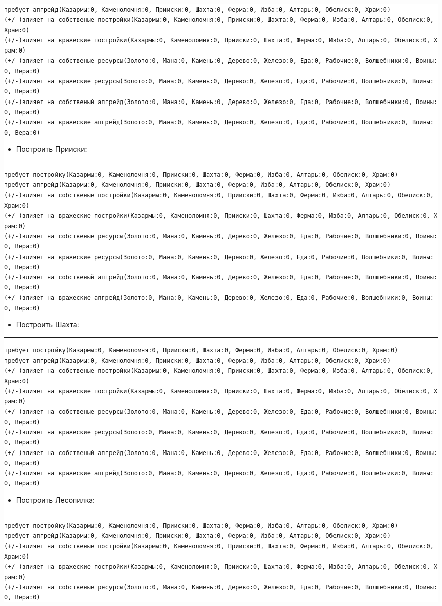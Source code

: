     требует апгрейд(Казармы:0, Каменоломня:0, Прииски:0, Шахта:0, Ферма:0, Изба:0, Алтарь:0, Обелиск:0, Храм:0)
    (+/-)влияет на собственые постройки(Казармы:0, Каменоломня:0, Прииски:0, Шахта:0, Ферма:0, Изба:0, Алтарь:0, Обелиск:0, Храм:0)
    (+/-)влияет на вражеские постройки(Казармы:0, Каменоломня:0, Прииски:0, Шахта:0, Ферма:0, Изба:0, Алтарь:0, Обелиск:0, Храм:0)
    (+/-)влияет на собственые ресурсы(Золото:0, Мана:0, Камень:0, Дерево:0, Железо:0, Еда:0, Рабочие:0, Волшебники:0, Воины:0, Вера:0)
    (+/-)влияет на вражеские ресурсы(Золото:0, Мана:0, Камень:0, Дерево:0, Железо:0, Еда:0, Рабочие:0, Волшебники:0, Воины:0, Вера:0)
    (+/-)влияет на собственый апгрейд(Золото:0, Мана:0, Камень:0, Дерево:0, Железо:0, Еда:0, Рабочие:0, Волшебники:0, Воины:0, Вера:0)
    (+/-)влияет на вражеские апгрейд(Золото:0, Мана:0, Камень:0, Дерево:0, Железо:0, Еда:0, Рабочие:0, Волшебники:0, Воины:0, Вера:0)   
- Построить Прииски:
---
    требует постройку(Казармы:0, Каменоломня:0, Прииски:0, Шахта:0, Ферма:0, Изба:0, Алтарь:0, Обелиск:0, Храм:0)
    требует апгрейд(Казармы:0, Каменоломня:0, Прииски:0, Шахта:0, Ферма:0, Изба:0, Алтарь:0, Обелиск:0, Храм:0)
    (+/-)влияет на собственые постройки(Казармы:0, Каменоломня:0, Прииски:0, Шахта:0, Ферма:0, Изба:0, Алтарь:0, Обелиск:0, Храм:0)
    (+/-)влияет на вражеские постройки(Казармы:0, Каменоломня:0, Прииски:0, Шахта:0, Ферма:0, Изба:0, Алтарь:0, Обелиск:0, Храм:0)
    (+/-)влияет на собственые ресурсы(Золото:0, Мана:0, Камень:0, Дерево:0, Железо:0, Еда:0, Рабочие:0, Волшебники:0, Воины:0, Вера:0)
    (+/-)влияет на вражеские ресурсы(Золото:0, Мана:0, Камень:0, Дерево:0, Железо:0, Еда:0, Рабочие:0, Волшебники:0, Воины:0, Вера:0)
    (+/-)влияет на собственый апгрейд(Золото:0, Мана:0, Камень:0, Дерево:0, Железо:0, Еда:0, Рабочие:0, Волшебники:0, Воины:0, Вера:0)
    (+/-)влияет на вражеские апгрейд(Золото:0, Мана:0, Камень:0, Дерево:0, Железо:0, Еда:0, Рабочие:0, Волшебники:0, Воины:0, Вера:0)   
- Построить Шахта:
---
    требует постройку(Казармы:0, Каменоломня:0, Прииски:0, Шахта:0, Ферма:0, Изба:0, Алтарь:0, Обелиск:0, Храм:0)
    требует апгрейд(Казармы:0, Каменоломня:0, Прииски:0, Шахта:0, Ферма:0, Изба:0, Алтарь:0, Обелиск:0, Храм:0)
    (+/-)влияет на собственые постройки(Казармы:0, Каменоломня:0, Прииски:0, Шахта:0, Ферма:0, Изба:0, Алтарь:0, Обелиск:0, Храм:0)
    (+/-)влияет на вражеские постройки(Казармы:0, Каменоломня:0, Прииски:0, Шахта:0, Ферма:0, Изба:0, Алтарь:0, Обелиск:0, Храм:0)
    (+/-)влияет на собственые ресурсы(Золото:0, Мана:0, Камень:0, Дерево:0, Железо:0, Еда:0, Рабочие:0, Волшебники:0, Воины:0, Вера:0)
    (+/-)влияет на вражеские ресурсы(Золото:0, Мана:0, Камень:0, Дерево:0, Железо:0, Еда:0, Рабочие:0, Волшебники:0, Воины:0, Вера:0)
    (+/-)влияет на собственый апгрейд(Золото:0, Мана:0, Камень:0, Дерево:0, Железо:0, Еда:0, Рабочие:0, Волшебники:0, Воины:0, Вера:0)
    (+/-)влияет на вражеские апгрейд(Золото:0, Мана:0, Камень:0, Дерево:0, Железо:0, Еда:0, Рабочие:0, Волшебники:0, Воины:0, Вера:0)   
- Построить Лесопилка:
---
    требует постройку(Казармы:0, Каменоломня:0, Прииски:0, Шахта:0, Ферма:0, Изба:0, Алтарь:0, Обелиск:0, Храм:0)
    требует апгрейд(Казармы:0, Каменоломня:0, Прииски:0, Шахта:0, Ферма:0, Изба:0, Алтарь:0, Обелиск:0, Храм:0)
    (+/-)влияет на собственые постройки(Казармы:0, Каменоломня:0, Прииски:0, Шахта:0, Ферма:0, Изба:0, Алтарь:0, Обелиск:0, Храм:0)
    (+/-)влияет на вражеские постройки(Казармы:0, Каменоломня:0, Прииски:0, Шахта:0, Ферма:0, Изба:0, Алтарь:0, Обелиск:0, Храм:0)
    (+/-)влияет на собственые ресурсы(Золото:0, Мана:0, Камень:0, Дерево:0, Железо:0, Еда:0, Рабочие:0, Волшебники:0, Воины:0, Вера:0)